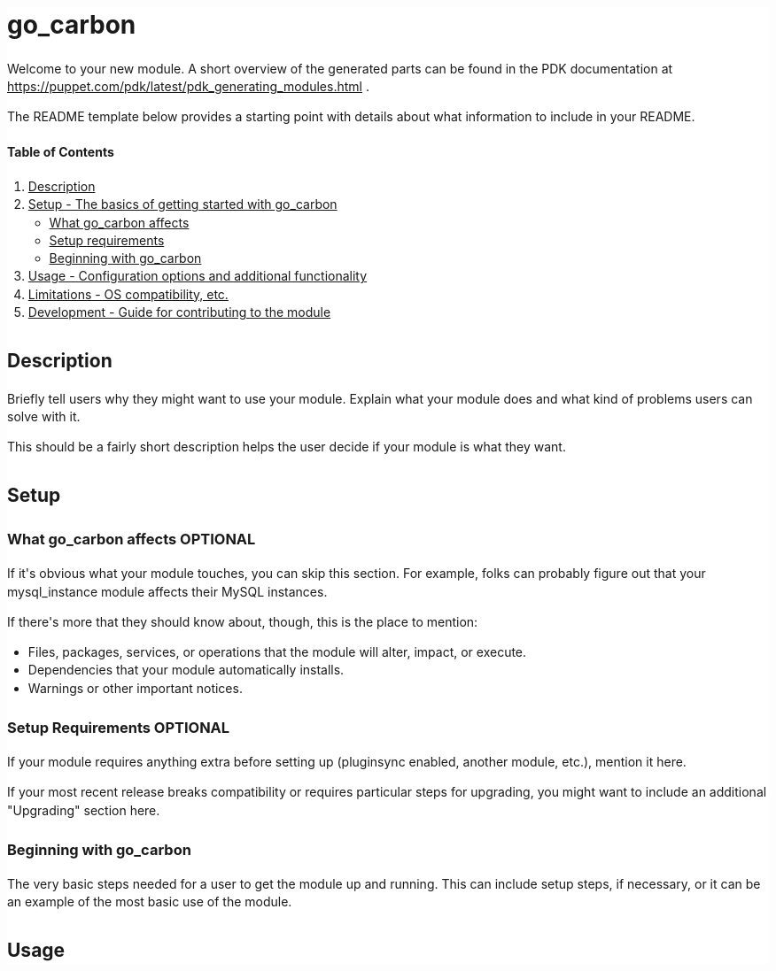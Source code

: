 # go_carbon

Welcome to your new module. A short overview of the generated parts can be found in the PDK documentation at https://puppet.com/pdk/latest/pdk_generating_modules.html .

The README template below provides a starting point with details about what information to include in your README.

#### Table of Contents

1. [Description](#description)
2. [Setup - The basics of getting started with go_carbon](#setup)
    * [What go_carbon affects](#what-go_carbon-affects)
    * [Setup requirements](#setup-requirements)
    * [Beginning with go_carbon](#beginning-with-go_carbon)
3. [Usage - Configuration options and additional functionality](#usage)
4. [Limitations - OS compatibility, etc.](#limitations)
5. [Development - Guide for contributing to the module](#development)

## Description

Briefly tell users why they might want to use your module. Explain what your module does and what kind of problems users can solve with it.

This should be a fairly short description helps the user decide if your module is what they want.

## Setup

### What go_carbon affects **OPTIONAL**

If it's obvious what your module touches, you can skip this section. For example, folks can probably figure out that your mysql_instance module affects their MySQL instances.

If there's more that they should know about, though, this is the place to mention:

* Files, packages, services, or operations that the module will alter, impact, or execute.
* Dependencies that your module automatically installs.
* Warnings or other important notices.

### Setup Requirements **OPTIONAL**

If your module requires anything extra before setting up (pluginsync enabled, another module, etc.), mention it here.

If your most recent release breaks compatibility or requires particular steps for upgrading, you might want to include an additional "Upgrading" section here.

### Beginning with go_carbon

The very basic steps needed for a user to get the module up and running. This can include setup steps, if necessary, or it can be an example of the most basic use of the module.

## Usage
